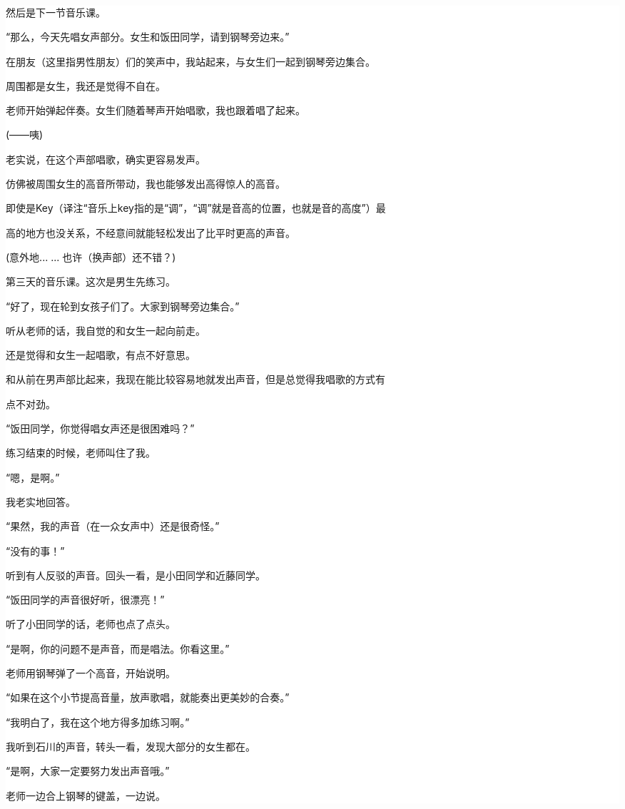 然后是下一节音乐课。

“那么，今天先唱女声部分。女生和饭田同学，请到钢琴旁边来。”

在朋友（这里指男性朋友）们的笑声中，我站起来，与女生们一起到钢琴旁边集合。

周围都是女生，我还是觉得不自在。

老师开始弹起伴奏。女生们随着琴声开始唱歌，我也跟着唱了起来。

(——咦)

老实说，在这个声部唱歌，确实更容易发声。

仿佛被周围女生的高音所带动，我也能够发出高得惊人的高音。

即使是Key（译注“音乐上key指的是“调”，“调”就是音高的位置，也就是音的高度”）最

高的地方也没关系，不经意间就能轻松发出了比平时更高的声音。

(意外地... ... 也许（换声部）还不错？)

第三天的音乐课。这次是男生先练习。

“好了，现在轮到女孩子们了。大家到钢琴旁边集合。”

听从老师的话，我自觉的和女生一起向前走。

还是觉得和女生一起唱歌，有点不好意思。

和从前在男声部比起来，我现在能比较容易地就发出声音，但是总觉得我唱歌的方式有

点不对劲。

“饭田同学，你觉得唱女声还是很困难吗？”

练习结束的时候，老师叫住了我。

“嗯，是啊。”

我老实地回答。

“果然，我的声音（在一众女声中）还是很奇怪。”

“没有的事！”

听到有人反驳的声音。回头一看，是小田同学和近藤同学。

“饭田同学的声音很好听，很漂亮！”

听了小田同学的话，老师也点了点头。

“是啊，你的问题不是声音，而是唱法。你看这里。”

老师用钢琴弹了一个高音，开始说明。

“如果在这个小节提高音量，放声歌唱，就能奏出更美妙的合奏。”

“我明白了，我在这个地方得多加练习啊。”

我听到石川的声音，转头一看，发现大部分的女生都在。

“是啊，大家一定要努力发出声音哦。”

老师一边合上钢琴的键盖，一边说。
